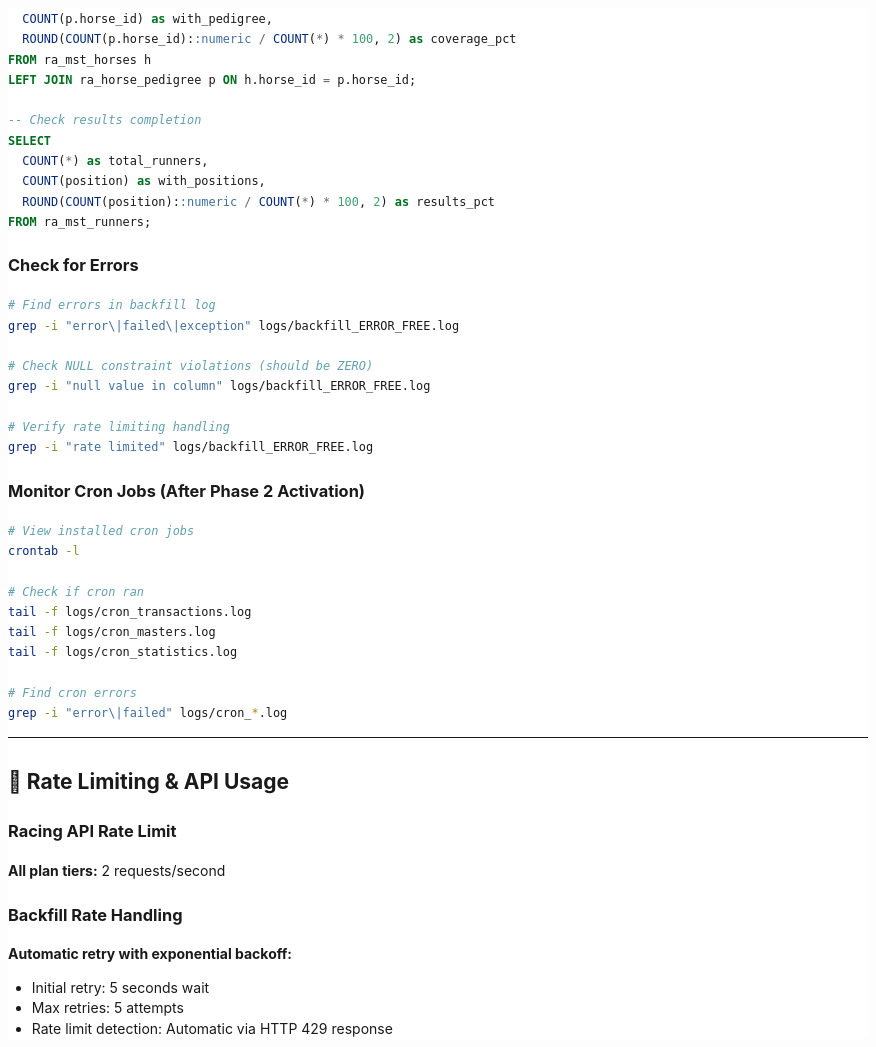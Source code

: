 ```sql
  COUNT(p.horse_id) as with_pedigree,
  ROUND(COUNT(p.horse_id)::numeric / COUNT(*) * 100, 2) as coverage_pct
FROM ra_mst_horses h
LEFT JOIN ra_horse_pedigree p ON h.horse_id = p.horse_id;

-- Check results completion
SELECT
  COUNT(*) as total_runners,
  COUNT(position) as with_positions,
  ROUND(COUNT(position)::numeric / COUNT(*) * 100, 2) as results_pct
FROM ra_mst_runners;
```

### Check for Errors

```bash
# Find errors in backfill log
grep -i "error\|failed\|exception" logs/backfill_ERROR_FREE.log

# Check NULL constraint violations (should be ZERO)
grep -i "null value in column" logs/backfill_ERROR_FREE.log

# Verify rate limiting handling
grep -i "rate limited" logs/backfill_ERROR_FREE.log
```

### Monitor Cron Jobs (After Phase 2 Activation)

```bash
# View installed cron jobs
crontab -l

# Check if cron ran
tail -f logs/cron_transactions.log
tail -f logs/cron_masters.log
tail -f logs/cron_statistics.log

# Find cron errors
grep -i "error\|failed" logs/cron_*.log
```

---

## 📐 Rate Limiting & API Usage

### Racing API Rate Limit

**All plan tiers:** 2 requests/second

### Backfill Rate Handling

**Automatic retry with exponential backoff:**
- Initial retry: 5 seconds wait
- Max retries: 5 attempts
- Rate limit detection: Automatic via HTTP 429 response
